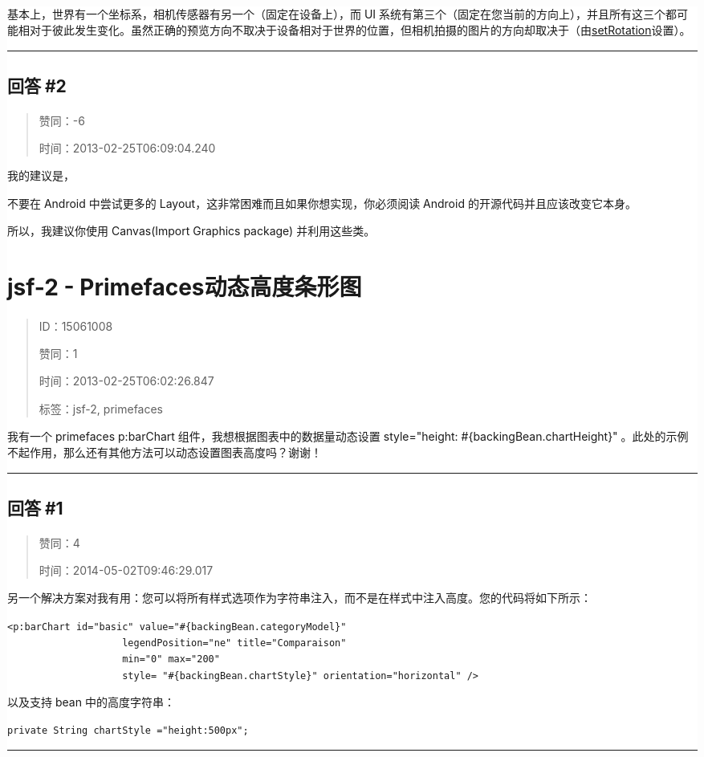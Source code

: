 基本上，世界有一个坐标系，相机传感器有另一个（固定在设备上），而 UI 系统有第三个（固定在您当前的方向上），并且所有这三个都可能相对于彼此发生变化。虽然正确的预览方向不取决于设备相对于世界的位置，但相机拍摄的图片的方向却取决于（由[setRotation](http://developer.android.com/reference/android/hardware/Camera.Parameters.html#setRotation%28int%29)设置）。

* * *

## 回答 #2

> 赞同：-6
> 
> 时间：2013-02-25T06:09:04.240

我的建议是，

不要在 Android 中尝试更多的 Layout，这非常困难而且如果你想实现，你必须阅读 Android 的开源代码并且应该改变它本身。

所以，我建议你使用 Canvas(Import Graphics package) 并利用这些类。

# jsf-2 - Primefaces动态高度条形图

> ID：15061008
> 
> 赞同：1
> 
> 时间：2013-02-25T06:02:26.847
> 
> 标签：jsf-2, primefaces

我有一个 primefaces p:barChart 组件，我想根据图表中的数据量动态设置 style="height: #{backingBean.chartHeight}" 。此处的示例不起作用，那么还有其他方法可以动态设置图表高度吗？谢谢！

* * *

## 回答 #1

> 赞同：4
> 
> 时间：2014-05-02T09:46:29.017

另一个解决方案对我有用：您可以将所有样式选项作为字符串注入，而不是在样式中注入高度。您的代码将如下所示：

```
<p:barChart id="basic" value="#{backingBean.categoryModel}"
                    legendPosition="ne" title="Comparaison"
                    min="0" max="200"
                    style= "#{backingBean.chartStyle}" orientation="horizontal" /> 
```

以及支持 bean 中的高度字符串：

```
private String chartStyle ="height:500px"; 
```

* * *
